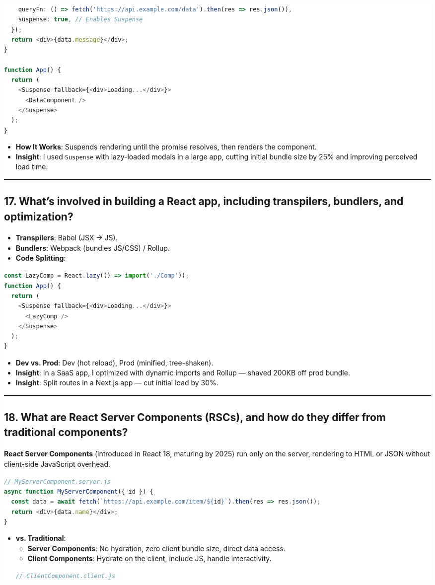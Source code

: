 ```javascript
    queryFn: () => fetch('https://api.example.com/data').then(res => res.json()),
    suspense: true, // Enables Suspense
  });
  return <div>{data.message}</div>;
}

function App() {
  return (
    <Suspense fallback={<div>Loading...</div>}>
      <DataComponent />
    </Suspense>
  );
}
```
- **How It Works**: Suspends rendering until the promise resolves, then renders the component.  
- **Insight**: I used `Suspense` with lazy-loaded modals in a large app, cutting initial bundle size by 25% and improving perceived load time.

---

##  17. <a name='WhatsinvolvedinbuildingaReactappincludingtranspilersbundlersandoptimization'></a>What’s involved in building a React app, including transpilers, bundlers, and optimization?

- **Transpilers**: Babel (JSX → JS).  
- **Bundlers**: Webpack (bundles JS/CSS) / Rollup.  
- **Code Splitting**:  
```javascript
const LazyComp = React.lazy(() => import('./Comp'));
function App() {
  return (
    <Suspense fallback={<div>Loading...</div>}>
      <LazyComp />
    </Suspense>
  );
}
```
- **Dev vs. Prod**: Dev (hot reload), Prod (minified, tree-shaken).  
- **Insight**: In a SaaS app, I optimized with dynamic imports and Rollup — shaved 200KB off prod bundle.
- **Insight**: Split routes in a Next.js app — cut initial load by 30%.

---

##  18. <a name='WhatareReactServerComponentsRSCsandhowdotheydifferfromtraditionalcomponents'></a>What are React Server Components (RSCs), and how do they differ from traditional components?

**React Server Components** (introduced in React 18, maturing by 2025) run only on the server, rendering to HTML or JSON without client-side JavaScript overhead.  
```javascript
// MyServerComponent.server.js
async function MyServerComponent({ id }) {
  const data = await fetch(`https://api.example.com/item/${id}`).then(res => res.json());
  return <div>{data.name}</div>;
}
```
- **vs. Traditional**:  
  - **Server Components**: No hydration, zero client bundle size, direct data access.  
  - **Client Components**: Hydrate on the client, include JS, handle interactivity.  
  ```javascript
  // ClientComponent.client.js
  ```